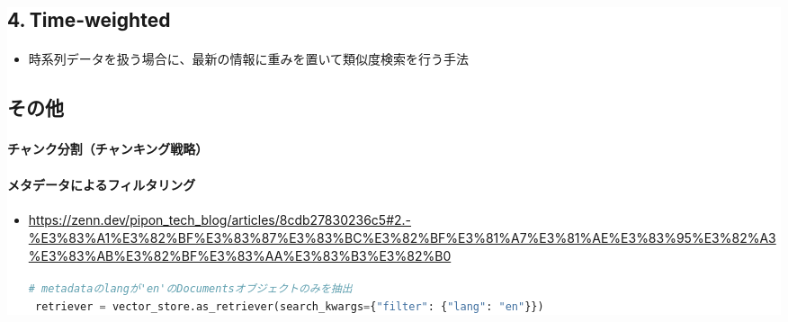 ## 4. Time-weighted
- 時系列データを扱う場合に、最新の情報に重みを置いて類似度検索を行う手法

## その他
#### チャンク分割（チャンキング戦略）

#### メタデータによるフィルタリング
- https://zenn.dev/pipon_tech_blog/articles/8cdb27830236c5#2.-%E3%83%A1%E3%82%BF%E3%83%87%E3%83%BC%E3%82%BF%E3%81%A7%E3%81%AE%E3%83%95%E3%82%A3%E3%83%AB%E3%82%BF%E3%83%AA%E3%83%B3%E3%82%B0  
  ~~~python
  # metadataのlangが'en'のDocumentsオブジェクトのみを抽出
   retriever = vector_store.as_retriever(search_kwargs={"filter": {"lang": "en"}})
  ~~~